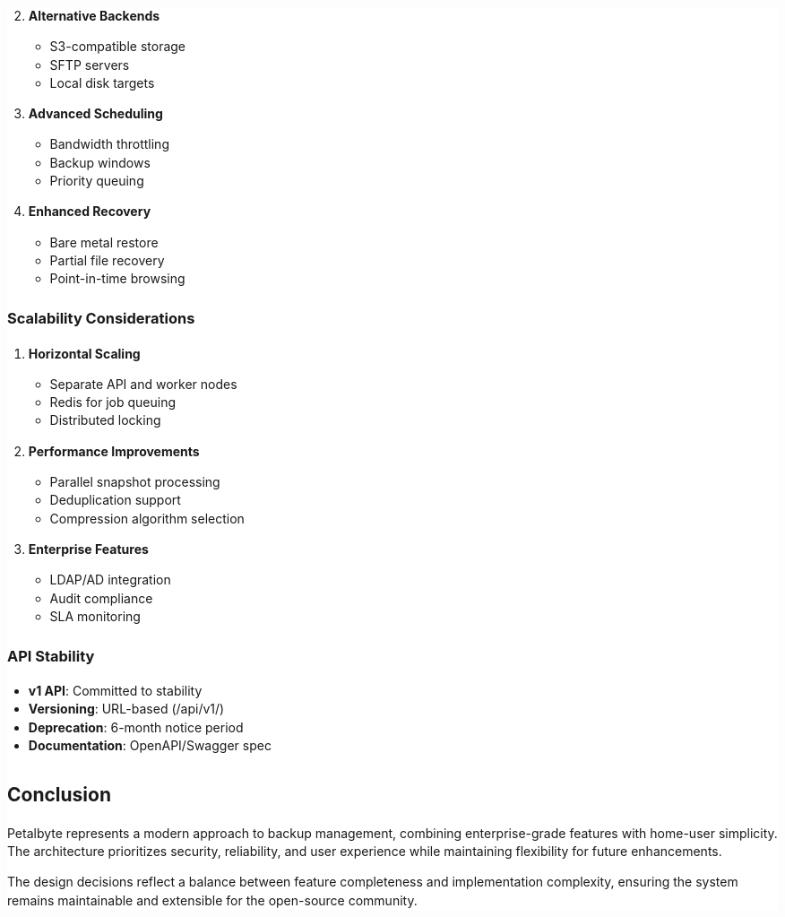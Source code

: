 2. **Alternative Backends**
    - S3-compatible storage
    - SFTP servers
    - Local disk targets

3. **Advanced Scheduling**
    - Bandwidth throttling
    - Backup windows
    - Priority queuing

4. **Enhanced Recovery**
    - Bare metal restore
    - Partial file recovery
    - Point-in-time browsing

### Scalability Considerations

1. **Horizontal Scaling**
    - Separate API and worker nodes
    - Redis for job queuing
    - Distributed locking

2. **Performance Improvements**
    - Parallel snapshot processing
    - Deduplication support
    - Compression algorithm selection

3. **Enterprise Features**
    - LDAP/AD integration
    - Audit compliance
    - SLA monitoring

### API Stability

- **v1 API**: Committed to stability
- **Versioning**: URL-based (/api/v1/)
- **Deprecation**: 6-month notice period
- **Documentation**: OpenAPI/Swagger spec

## Conclusion

Petalbyte represents a modern approach to backup management, combining enterprise-grade features with home-user simplicity. The architecture prioritizes security, reliability, and user experience while maintaining flexibility for future enhancements.

The design decisions reflect a balance between feature completeness and implementation complexity, ensuring the system remains maintainable and extensible for the open-source community.